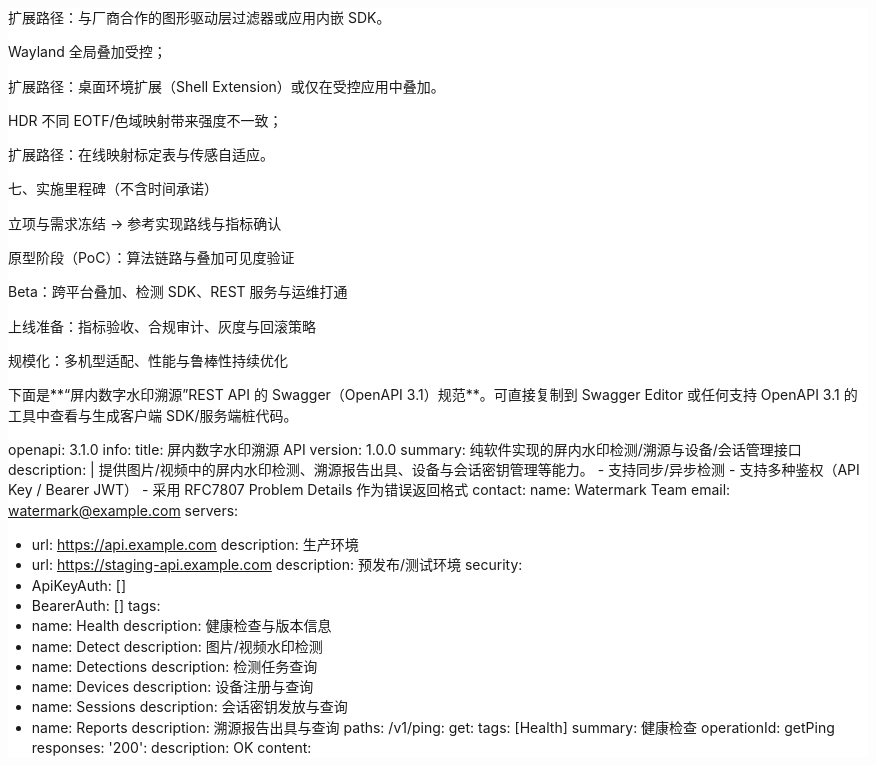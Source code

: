 扩展路径：与厂商合作的图形驱动层过滤器或应用内嵌 SDK。

Wayland 全局叠加受控；

扩展路径：桌面环境扩展（Shell Extension）或仅在受控应用中叠加。

HDR 不同 EOTF/色域映射带来强度不一致；

扩展路径：在线映射标定表与传感自适应。

七、实施里程碑（不含时间承诺）

立项与需求冻结 → 参考实现路线与指标确认

原型阶段（PoC）：算法链路与叠加可见度验证

Beta：跨平台叠加、检测 SDK、REST 服务与运维打通

上线准备：指标验收、合规审计、灰度与回滚策略

规模化：多机型适配、性能与鲁棒性持续优化

下面是**“屏内数字水印溯源”REST API 的 Swagger（OpenAPI 3.1）规范**。可直接复制到 Swagger Editor
 或任何支持 OpenAPI 3.1 的工具中查看与生成客户端 SDK/服务端桩代码。

openapi: 3.1.0
info:
  title: 屏内数字水印溯源 API
  version: 1.0.0
  summary: 纯软件实现的屏内水印检测/溯源与设备/会话管理接口
  description: |
    提供图片/视频中的屏内水印检测、溯源报告出具、设备与会话密钥管理等能力。
    - 支持同步/异步检测
    - 支持多种鉴权（API Key / Bearer JWT）
    - 采用 RFC7807 Problem Details 作为错误返回格式
  contact:
    name: Watermark Team
    email: watermark@example.com
servers:
  - url: https://api.example.com
    description: 生产环境
  - url: https://staging-api.example.com
    description: 预发布/测试环境
security:
  - ApiKeyAuth: []
  - BearerAuth: []
tags:
  - name: Health
    description: 健康检查与版本信息
  - name: Detect
    description: 图片/视频水印检测
  - name: Detections
    description: 检测任务查询
  - name: Devices
    description: 设备注册与查询
  - name: Sessions
    description: 会话密钥发放与查询
  - name: Reports
    description: 溯源报告出具与查询
paths:
  /v1/ping:
    get:
      tags: [Health]
      summary: 健康检查
      operationId: getPing
      responses:
        '200':
          description: OK
          content: